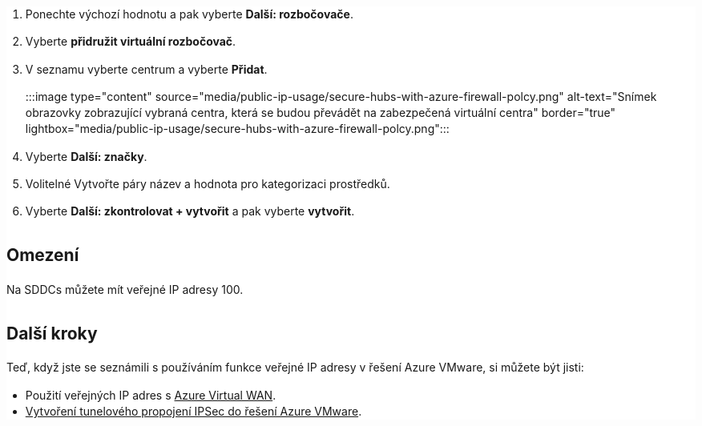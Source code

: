 1. Ponechte výchozí hodnotu a pak vyberte **Další: rozbočovače**.

1. Vyberte **přidružit virtuální rozbočovač**.

1. V seznamu vyberte centrum a vyberte **Přidat**.

   :::image type="content" source="media/public-ip-usage/secure-hubs-with-azure-firewall-polcy.png" alt-text="Snímek obrazovky zobrazující vybraná centra, která se budou převádět na zabezpečená virtuální centra" border="true" lightbox="media/public-ip-usage/secure-hubs-with-azure-firewall-polcy.png":::

1. Vyberte **Další: značky**. 

1. Volitelné Vytvořte páry název a hodnota pro kategorizaci prostředků. 

1. Vyberte **Další: zkontrolovat + vytvořit** a pak vyberte **vytvořit**.

## <a name="limitations"></a>Omezení

Na SDDCs můžete mít veřejné IP adresy 100.

## <a name="next-steps"></a>Další kroky

Teď, když jste se seznámili s používáním funkce veřejné IP adresy v řešení Azure VMware, si můžete být jisti:

- Použití veřejných IP adres s [Azure Virtual WAN](../virtual-wan/virtual-wan-about.md).
- [Vytvoření tunelového propojení IPSec do řešení Azure VMware](create-ipsec-tunnel.md).
